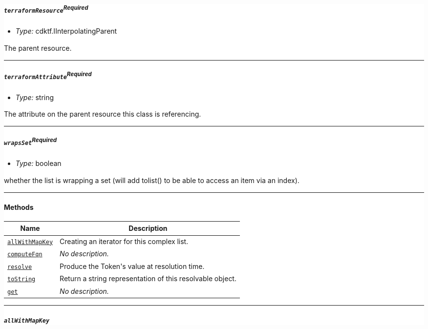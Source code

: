 ##### `terraformResource`<sup>Required</sup> <a name="terraformResource" id="rhizo-co-terraform-provider-oci.dataOciCoreDrgRouteDistributions.DataOciCoreDrgRouteDistributionsDrgRouteDistributionsList.Initializer.parameter.terraformResource"></a>

- *Type:* cdktf.IInterpolatingParent

The parent resource.

---

##### `terraformAttribute`<sup>Required</sup> <a name="terraformAttribute" id="rhizo-co-terraform-provider-oci.dataOciCoreDrgRouteDistributions.DataOciCoreDrgRouteDistributionsDrgRouteDistributionsList.Initializer.parameter.terraformAttribute"></a>

- *Type:* string

The attribute on the parent resource this class is referencing.

---

##### `wrapsSet`<sup>Required</sup> <a name="wrapsSet" id="rhizo-co-terraform-provider-oci.dataOciCoreDrgRouteDistributions.DataOciCoreDrgRouteDistributionsDrgRouteDistributionsList.Initializer.parameter.wrapsSet"></a>

- *Type:* boolean

whether the list is wrapping a set (will add tolist() to be able to access an item via an index).

---

#### Methods <a name="Methods" id="Methods"></a>

| **Name** | **Description** |
| --- | --- |
| <code><a href="#rhizo-co-terraform-provider-oci.dataOciCoreDrgRouteDistributions.DataOciCoreDrgRouteDistributionsDrgRouteDistributionsList.allWithMapKey">allWithMapKey</a></code> | Creating an iterator for this complex list. |
| <code><a href="#rhizo-co-terraform-provider-oci.dataOciCoreDrgRouteDistributions.DataOciCoreDrgRouteDistributionsDrgRouteDistributionsList.computeFqn">computeFqn</a></code> | *No description.* |
| <code><a href="#rhizo-co-terraform-provider-oci.dataOciCoreDrgRouteDistributions.DataOciCoreDrgRouteDistributionsDrgRouteDistributionsList.resolve">resolve</a></code> | Produce the Token's value at resolution time. |
| <code><a href="#rhizo-co-terraform-provider-oci.dataOciCoreDrgRouteDistributions.DataOciCoreDrgRouteDistributionsDrgRouteDistributionsList.toString">toString</a></code> | Return a string representation of this resolvable object. |
| <code><a href="#rhizo-co-terraform-provider-oci.dataOciCoreDrgRouteDistributions.DataOciCoreDrgRouteDistributionsDrgRouteDistributionsList.get">get</a></code> | *No description.* |

---

##### `allWithMapKey` <a name="allWithMapKey" id="rhizo-co-terraform-provider-oci.dataOciCoreDrgRouteDistributions.DataOciCoreDrgRouteDistributionsDrgRouteDistributionsList.allWithMapKey"></a>

